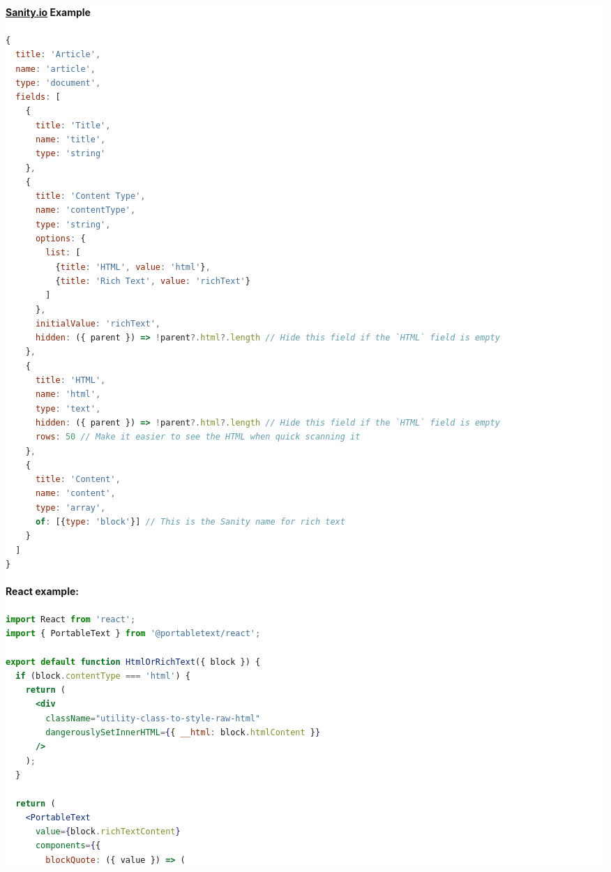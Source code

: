 #### [Sanity.io](https://www.sanity.io/docs/schema-types) Example

```js
{
  title: 'Article',
  name: 'article',
  type: 'document',
  fields: [
    {
      title: 'Title',
      name: 'title',
      type: 'string'
    },
    {
      title: 'Content Type',
      name: 'contentType',
      type: 'string',
      options: {
        list: [
          {title: 'HTML', value: 'html'},
          {title: 'Rich Text', value: 'richText'}
        ]
      },
      initialValue: 'richText',
      hidden: ({ parent }) => !parent?.html?.length // Hide this field if the `HTML` field is empty
    },
    {
      title: 'HTML',
      name: 'html',
      type: 'text',
      hidden: ({ parent }) => !parent?.html?.length // Hide this field if the `HTML` field is empty
      rows: 50 // Make it easier to see the HTML when quick scanning it
    },
    {
      title: 'Content',
      name: 'content',
      type: 'array',
      of: [{type: 'block'}] // This is the Sanity name for rich text
    }
  ]
}
```

#### React example:

```jsx
import React from 'react';
import { PortableText } from '@portabletext/react';

export default function HtmlOrRichText({ block }) {
  if (block.contentType === 'html') {
    return (
      <div
        className="utility-class-to-style-raw-html"
        dangerouslySetInnerHTML={{ __html: block.htmlContent }}
      />
    );
  }

  return (
    <PortableText
      value={block.richTextContent}
      components={{
        blockQuote: ({ value }) => (
```